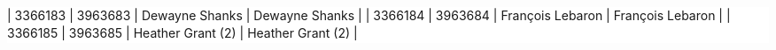 | 3366183 | 3963683 | Dewayne Shanks | Dewayne Shanks |
| 3366184 | 3963684 | François Lebaron | François Lebaron |
| 3366185 | 3963685 | Heather Grant (2) | Heather Grant (2) |
